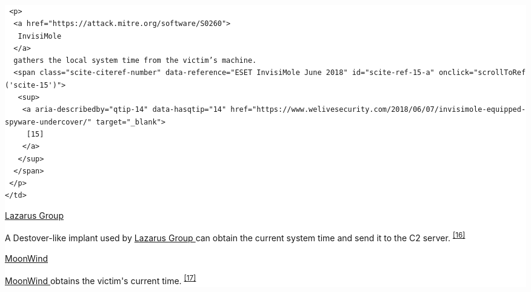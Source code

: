      <p>
      <a href="https://attack.mitre.org/software/S0260">
       InvisiMole
      </a>
      gathers the local system time from the victim’s machine.
      <span class="scite-citeref-number" data-reference="ESET InvisiMole June 2018" id="scite-ref-15-a" onclick="scrollToRef('scite-15')">
       <sup>
        <a aria-describedby="qtip-14" data-hasqtip="14" href="https://www.welivesecurity.com/2018/06/07/invisimole-equipped-spyware-undercover/" target="_blank">
         [15]
        </a>
       </sup>
      </span>
     </p>
    </td>
   </tr>
   <tr>
    <td>
     <a href="https://attack.mitre.org/groups/G0032">
      Lazarus Group
     </a>
    </td>
    <td>
     <p>
      A Destover-like implant used by
      <a href="https://attack.mitre.org/groups/G0032">
       Lazarus Group
      </a>
      can obtain the current system time and send it to the C2 server.
      <span class="scite-citeref-number" data-reference="McAfee GhostSecret" id="scite-ref-16-a" onclick="scrollToRef('scite-16')">
       <sup>
        <a aria-describedby="qtip-15" data-hasqtip="15" href="https://securingtomorrow.mcafee.com/mcafee-labs/analyzing-operation-ghostsecret-attack-seeks-to-steal-data-worldwide/" target="_blank">
         [16]
        </a>
       </sup>
      </span>
     </p>
    </td>
   </tr>
   <tr>
    <td>
     <a href="https://attack.mitre.org/software/S0149">
      MoonWind
     </a>
    </td>
    <td>
     <p>
      <a href="https://attack.mitre.org/software/S0149">
       MoonWind
      </a>
      obtains the victim's current time.
      <span class="scite-citeref-number" data-reference="Palo Alto MoonWind March 2017" id="scite-ref-17-a" onclick="scrollToRef('scite-17')">
       <sup>
        <a aria-describedby="qtip-16" data-hasqtip="16" href="http://researchcenter.paloaltonetworks.com/2017/03/unit42-trochilus-rat-new-moonwind-rat-used-attack-thai-utility-organizations/" target="_blank">
         [17]
        </a>
       </sup>
      </span>